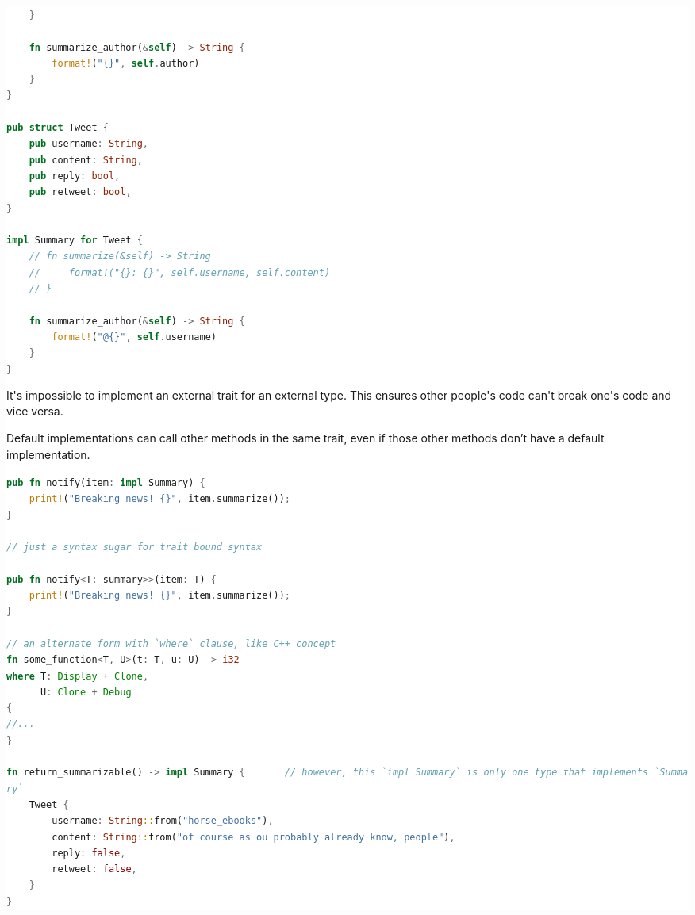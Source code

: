 ```rust
    }

    fn summarize_author(&self) -> String {
        format!("{}", self.author)
    }
}

pub struct Tweet {
    pub username: String,
    pub content: String,
    pub reply: bool,
    pub retweet: bool,
}

impl Summary for Tweet {
    // fn summarize(&self) -> String 
    //     format!("{}: {}", self.username, self.content)
    // }

    fn summarize_author(&self) -> String {
        format!("@{}", self.username)
    }
}
```

It's impossible to implement an external trait for an external type. This ensures other people's code can't break one's code and vice versa.

Default implementations can call other methods in the same trait, even if those other methods don’t have a default implementation. 

```rust
pub fn notify(item: impl Summary) {
    print!("Breaking news! {}", item.summarize());
}

// just a syntax sugar for trait bound syntax

pub fn notify<T: summary>>(item: T) {
    print!("Breaking news! {}", item.summarize());
}

// an alternate form with `where` clause, like C++ concept
fn some_function<T, U>(t: T, u: U) -> i32
where T: Display + Clone,
      U: Clone + Debug
{
//...
}

fn return_summarizable() -> impl Summary {       // however, this `impl Summary` is only one type that implements `Summary`
    Tweet {
        username: String::from("horse_ebooks"),
        content: String::from("of course as ou probably already know, people"),
        reply: false,
        retweet: false,
    }
}
```
